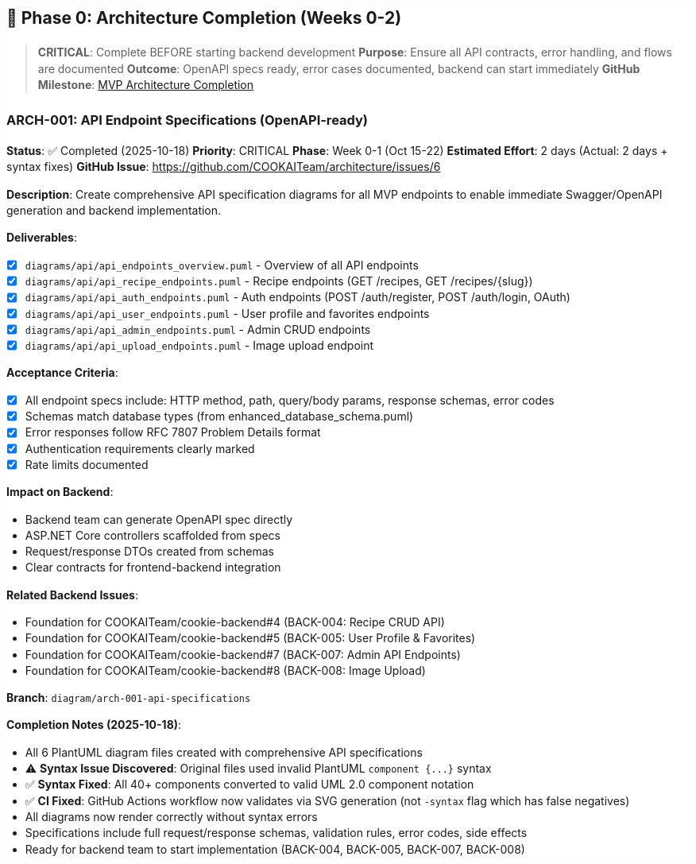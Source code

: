 ## 📐 Phase 0: Architecture Completion (Weeks 0-2)

> **CRITICAL**: Complete BEFORE starting backend development
> **Purpose**: Ensure all API contracts, error handling, and flows are documented
> **Outcome**: OpenAPI specs ready, error cases documented, backend can start immediately
> **GitHub Milestone**: [MVP Architecture Completion](https://github.com/COOKAITeam/architecture/milestone/1)

### ARCH-001: API Endpoint Specifications (OpenAPI-ready)
**Status**: ✅ Completed (2025-10-18)
**Priority**: CRITICAL
**Phase**: Week 0-1 (Oct 15-22)
**Estimated Effort**: 2 days (Actual: 2 days + syntax fixes)
**GitHub Issue**: https://github.com/COOKAITeam/architecture/issues/6

**Description**:
Create comprehensive API specification diagrams for all MVP endpoints to enable immediate Swagger/OpenAPI generation and backend implementation.

**Deliverables**:
- [x] `diagrams/api/api_endpoints_overview.puml` - Overview of all API endpoints
- [x] `diagrams/api/api_recipe_endpoints.puml` - Recipe endpoints (GET /recipes, GET /recipes/{slug})
- [x] `diagrams/api/api_auth_endpoints.puml` - Auth endpoints (POST /auth/register, POST /auth/login, OAuth)
- [x] `diagrams/api/api_user_endpoints.puml` - User profile and favorites endpoints
- [x] `diagrams/api/api_admin_endpoints.puml` - Admin CRUD endpoints
- [x] `diagrams/api/api_upload_endpoints.puml` - Image upload endpoint

**Acceptance Criteria**:
- [x] All endpoint specs include: HTTP method, path, query/body params, response schemas, error codes
- [x] Schemas match database types (from enhanced_database_schema.puml)
- [x] Error responses follow RFC 7807 Problem Details format
- [x] Authentication requirements clearly marked
- [x] Rate limits documented

**Impact on Backend**:
- Backend team can generate OpenAPI spec directly
- ASP.NET Core controllers scaffolded from specs
- Request/response DTOs created from schemas
- Clear contracts for frontend-backend integration

**Related Backend Issues**:
- Foundation for COOKAITeam/cookie-backend#4 (BACK-004: Recipe CRUD API)
- Foundation for COOKAITeam/cookie-backend#5 (BACK-005: User Profile & Favorites)
- Foundation for COOKAITeam/cookie-backend#7 (BACK-007: Admin API Endpoints)
- Foundation for COOKAITeam/cookie-backend#8 (BACK-008: Image Upload)

**Branch**: `diagram/arch-001-api-specifications`

**Completion Notes (2025-10-18)**:
- All 6 PlantUML diagram files created with comprehensive API specifications
- ⚠️ **Syntax Issue Discovered**: Original files used invalid PlantUML `component {...}` syntax
- ✅ **Syntax Fixed**: All 40+ components converted to valid UML 2.0 component notation
- ✅ **CI Fixed**: GitHub Actions workflow now validates via SVG generation (not `-syntax` flag which has false negatives)
- All diagrams now render correctly without syntax errors
- Specifications include full request/response schemas, validation rules, error codes, side effects
- Ready for backend team to start implementation (BACK-004, BACK-005, BACK-007, BACK-008)
